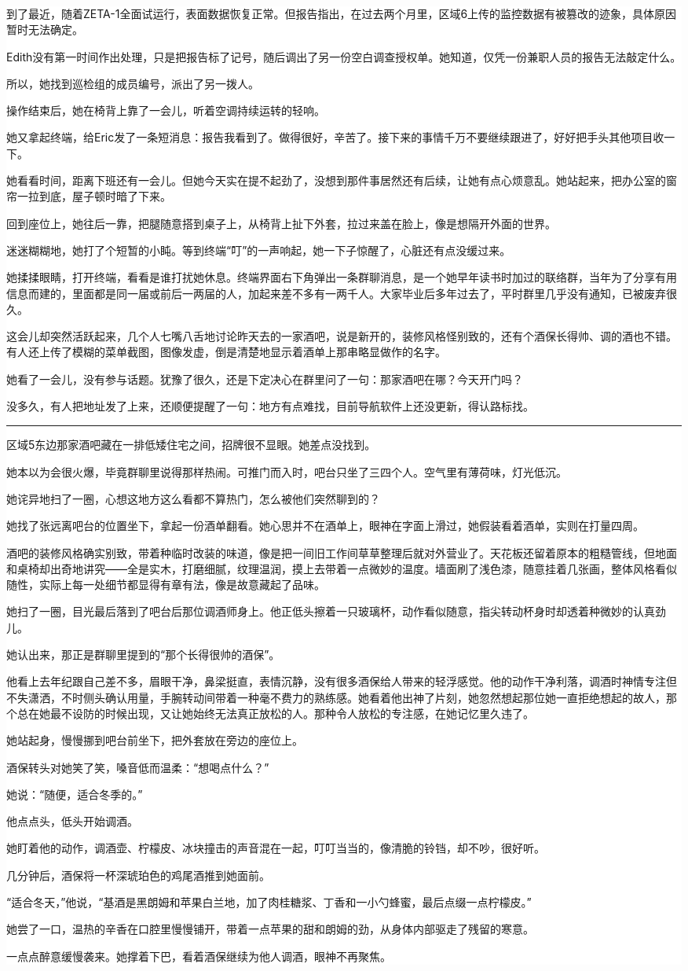 到了最近，随着ZETA-1全面试运行，表面数据恢复正常。但报告指出，在过去两个月里，区域6上传的监控数据有被篡改的迹象，具体原因暂时无法确定。

Edith没有第一时间作出处理，只是把报告标了记号，随后调出了另一份空白调查授权单。她知道，仅凭一份兼职人员的报告无法敲定什么。

所以，她找到巡检组的成员编号，派出了另一拨人。

操作结束后，她在椅背上靠了一会儿，听着空调持续运转的轻响。

她又拿起终端，给Eric发了一条短消息：报告我看到了。做得很好，辛苦了。接下来的事情千万不要继续跟进了，好好把手头其他项目收一下。

她看看时间，距离下班还有一会儿。但她今天实在提不起劲了，没想到那件事居然还有后续，让她有点心烦意乱。她站起来，把办公室的窗帘一拉到底，屋子顿时暗了下来。

回到座位上，她往后一靠，把腿随意搭到桌子上，从椅背上扯下外套，拉过来盖在脸上，像是想隔开外面的世界。

迷迷糊糊地，她打了个短暂的小盹。等到终端“叮”的一声响起，她一下子惊醒了，心脏还有点没缓过来。

她揉揉眼睛，打开终端，看看是谁打扰她休息。终端界面右下角弹出一条群聊消息，是一个她早年读书时加过的联络群，当年为了分享有用信息而建的，里面都是同一届或前后一两届的人，加起来差不多有一两千人。大家毕业后多年过去了，平时群里几乎没有通知，已被废弃很久。

这会儿却突然活跃起来，几个人七嘴八舌地讨论昨天去的一家酒吧，说是新开的，装修风格怪别致的，还有个酒保长得帅、调的酒也不错。有人还上传了模糊的菜单截图，图像发虚，倒是清楚地显示着酒单上那串略显做作的名字。

她看了一会儿，没有参与话题。犹豫了很久，还是下定决心在群里问了一句：那家酒吧在哪？今天开门吗？

没多久，有人把地址发了上来，还顺便提醒了一句：地方有点难找，目前导航软件上还没更新，得认路标找。

---

区域5东边那家酒吧藏在一排低矮住宅之间，招牌很不显眼。她差点没找到。

她本以为会很火爆，毕竟群聊里说得那样热闹。可推门而入时，吧台只坐了三四个人。空气里有薄荷味，灯光低沉。

她诧异地扫了一圈，心想这地方这么看都不算热门，怎么被他们突然聊到的？

她找了张远离吧台的位置坐下，拿起一份酒单翻看。她心思并不在酒单上，眼神在字面上滑过，她假装看着酒单，实则在打量四周。

酒吧的装修风格确实别致，带着种临时改装的味道，像是把一间旧工作间草草整理后就对外营业了。天花板还留着原本的粗糙管线，但地面和桌椅却出奇地讲究——全是实木，打磨细腻，纹理温润，摸上去带着一点微妙的温度。墙面刷了浅色漆，随意挂着几张画，整体风格看似随性，实际上每一处细节都显得有章有法，像是故意藏起了品味。

她扫了一圈，目光最后落到了吧台后那位调酒师身上。他正低头擦着一只玻璃杯，动作看似随意，指尖转动杯身时却透着种微妙的认真劲儿。

她认出来，那正是群聊里提到的“那个长得很帅的酒保”。

他看上去年纪跟自己差不多，眉眼干净，鼻梁挺直，表情沉静，没有很多酒保给人带来的轻浮感觉。他的动作干净利落，调酒时神情专注但不失潇洒，不时侧头确认用量，手腕转动间带着一种毫不费力的熟练感。她看着他出神了片刻，她忽然想起那位她一直拒绝想起的故人，那个总在她最不设防的时候出现，又让她始终无法真正放松的人。那种令人放松的专注感，在她记忆里久违了。

她站起身，慢慢挪到吧台前坐下，把外套放在旁边的座位上。

酒保转头对她笑了笑，嗓音低而温柔：“想喝点什么？”

她说：“随便，适合冬季的。”

他点点头，低头开始调酒。

她盯着他的动作，调酒壶、柠檬皮、冰块撞击的声音混在一起，叮叮当当的，像清脆的铃铛，却不吵，很好听。

几分钟后，酒保将一杯深琥珀色的鸡尾酒推到她面前。

“适合冬天，”他说，“基酒是黑朗姆和苹果白兰地，加了肉桂糖浆、丁香和一小勺蜂蜜，最后点缀一点柠檬皮。”

她尝了一口，温热的辛香在口腔里慢慢铺开，带着一点苹果的甜和朗姆的劲，从身体内部驱走了残留的寒意。

一点点醉意缓慢袭来。她撑着下巴，看着酒保继续为他人调酒，眼神不再聚焦。
